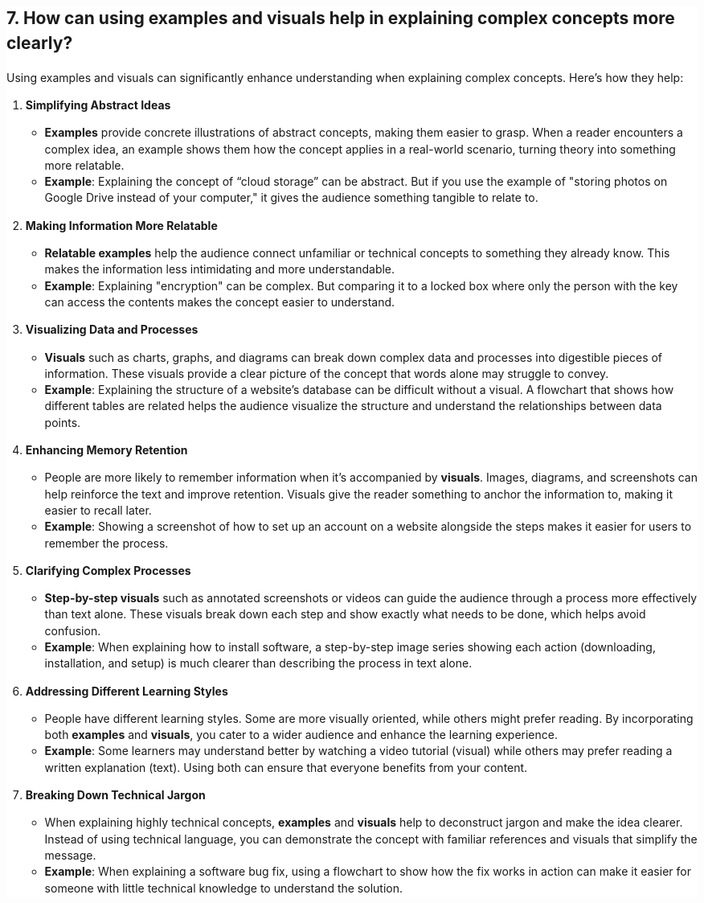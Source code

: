 
## 7. How can using examples and visuals help in explaining complex concepts more clearly?

Using examples and visuals can significantly enhance understanding when explaining complex concepts. Here’s how they help:

1. **Simplifying Abstract Ideas**  
   - **Examples** provide concrete illustrations of abstract concepts, making them easier to grasp. When a reader encounters a complex idea, an example shows them how the concept applies in a real-world scenario, turning theory into something more relatable.
   - **Example**: Explaining the concept of “cloud storage” can be abstract. But if you use the example of "storing photos on Google Drive instead of your computer," it gives the audience something tangible to relate to.

2. **Making Information More Relatable**  
   - **Relatable examples** help the audience connect unfamiliar or technical concepts to something they already know. This makes the information less intimidating and more understandable.
   - **Example**: Explaining "encryption" can be complex. But comparing it to a locked box where only the person with the key can access the contents makes the concept easier to understand.

3. **Visualizing Data and Processes**  
   - **Visuals** such as charts, graphs, and diagrams can break down complex data and processes into digestible pieces of information. These visuals provide a clear picture of the concept that words alone may struggle to convey.
   - **Example**: Explaining the structure of a website’s database can be difficult without a visual. A flowchart that shows how different tables are related helps the audience visualize the structure and understand the relationships between data points.

4. **Enhancing Memory Retention**  
   - People are more likely to remember information when it’s accompanied by **visuals**. Images, diagrams, and screenshots can help reinforce the text and improve retention. Visuals give the reader something to anchor the information to, making it easier to recall later.
   - **Example**: Showing a screenshot of how to set up an account on a website alongside the steps makes it easier for users to remember the process.

5. **Clarifying Complex Processes**  
   - **Step-by-step visuals** such as annotated screenshots or videos can guide the audience through a process more effectively than text alone. These visuals break down each step and show exactly what needs to be done, which helps avoid confusion.
   - **Example**: When explaining how to install software, a step-by-step image series showing each action (downloading, installation, and setup) is much clearer than describing the process in text alone.

6. **Addressing Different Learning Styles**  
   - People have different learning styles. Some are more visually oriented, while others might prefer reading. By incorporating both **examples** and **visuals**, you cater to a wider audience and enhance the learning experience.
   - **Example**: Some learners may understand better by watching a video tutorial (visual) while others may prefer reading a written explanation (text). Using both can ensure that everyone benefits from your content.

7. **Breaking Down Technical Jargon**  
   - When explaining highly technical concepts, **examples** and **visuals** help to deconstruct jargon and make the idea clearer. Instead of using technical language, you can demonstrate the concept with familiar references and visuals that simplify the message.
   - **Example**: When explaining a software bug fix, using a flowchart to show how the fix works in action can make it easier for someone with little technical knowledge to understand the solution.
